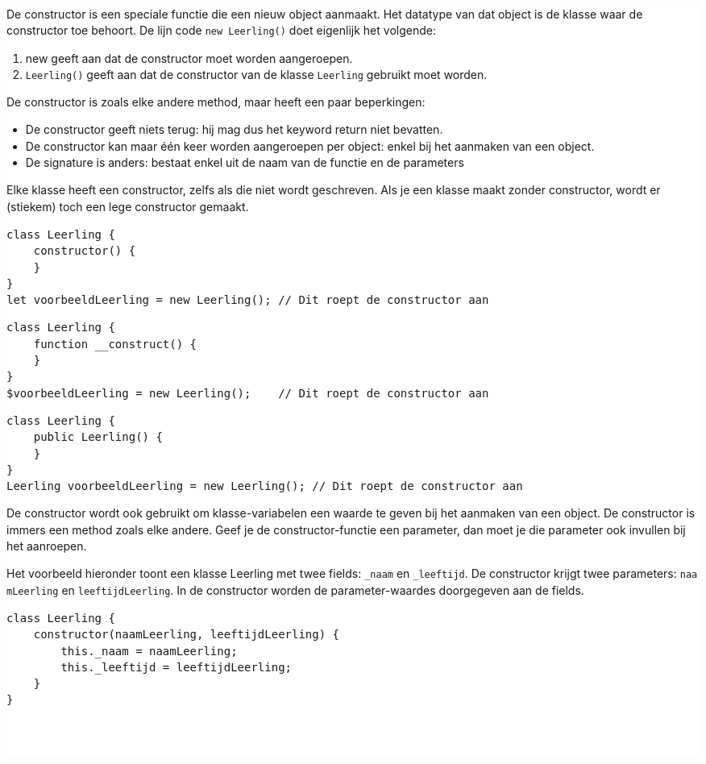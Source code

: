 De constructor is een speciale functie die een nieuw object aanmaakt. Het datatype van dat object is de klasse waar de constructor toe behoort. De lijn code `new Leerling()` doet eigenlijk het volgende:

 1. new geeft aan dat de constructor moet worden aangeroepen.
 2. `Leerling()` geeft aan dat de constructor van de klasse `Leerling` gebruikt moet worden.

De constructor is zoals elke andere method, maar heeft een paar beperkingen:

 - De constructor geeft niets terug: hij mag dus het keyword return niet bevatten.
 - De constructor kan maar één keer worden aangeroepen per object: enkel bij het aanmaken van een object.
 - De signature is anders: bestaat enkel uit de naam van de functie en de parameters
 
Elke klasse heeft een constructor, zelfs als die niet wordt geschreven. Als je een klasse maakt zonder constructor, wordt er (stiekem) toch een lege constructor gemaakt.

<pre class="prettyprint linenums lang lang-JS">
class Leerling {
	constructor() {
	}
}
let voorbeeldLeerling = new Leerling();	// Dit roept de constructor aan
</pre>
<pre class="prettyprint linenums lang lang-PHP">
class Leerling {	
	function __construct() {
	}
}
$voorbeeldLeerling = new Leerling();	// Dit roept de constructor aan
</pre>
<pre class="prettyprint linenums lang lang-CS">
class Leerling {	
	public Leerling() {
	}
}
Leerling voorbeeldLeerling = new Leerling(); // Dit roept de constructor aan
</pre>

De constructor wordt ook gebruikt om klasse-variabelen een waarde te geven bij het aanmaken van een object. De constructor is immers een method zoals elke andere. Geef je de constructor-functie een parameter, dan moet je die parameter ook invullen bij het aanroepen.

Het voorbeeld hieronder toont een klasse Leerling met twee fields: `_naam` en `_leeftijd`. De constructor krijgt twee parameters: `naamLeerling` en `leeftijdLeerling`. In de constructor worden de parameter-waardes doorgegeven aan de fields.

<pre class="prettyprint linenums lang lang-JS">
class Leerling {
	constructor(naamLeerling, leeftijdLeerling) {
		this._naam = naamLeerling;		
		this._leeftijd = leeftijdLeerling;	
	}
}
